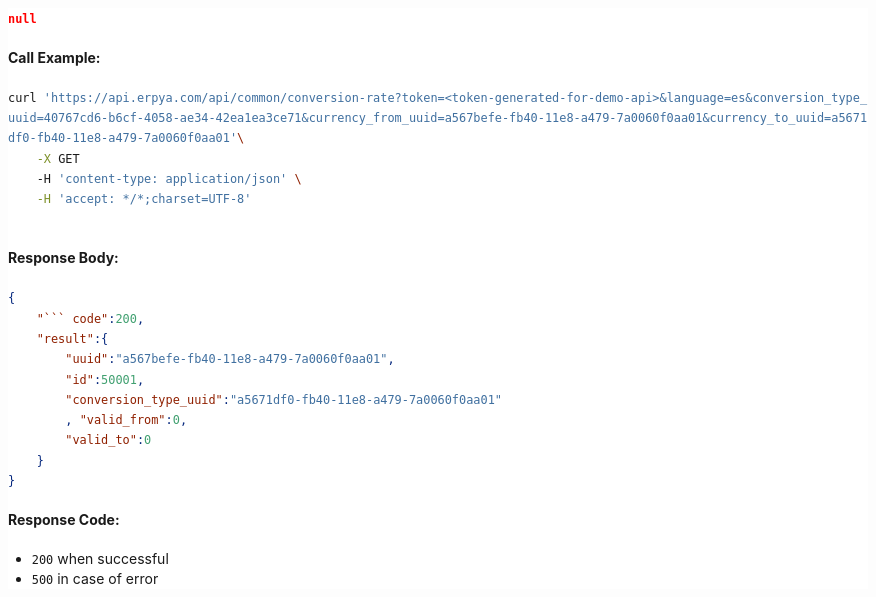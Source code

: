 ```json
null
```

#### Call Example:

```bash
curl 'https://api.erpya.com/api/common/conversion-rate?token=<token-generated-for-demo-api>&language=es&conversion_type_uuid=40767cd6-b6cf-4058-ae34-42ea1ea3ce71&currency_from_uuid=a567befe-fb40-11e8-a479-7a0060f0aa01&currency_to_uuid=a5671df0-fb40-11e8-a479-7a0060f0aa01'\
    -X GET
    -H 'content-type: application/json' \
    -H 'accept: */*;charset=UTF-8'
    
```
#### Response Body:

```json
{
	"``` code":200,
	"result":{
		"uuid":"a567befe-fb40-11e8-a479-7a0060f0aa01",
		"id":50001,
		"conversion_type_uuid":"a5671df0-fb40-11e8-a479-7a0060f0aa01"
		, "valid_from":0,
		"valid_to":0
	}
}
```
#### Response Code:

- `200` when successful
- `500` in case of error
